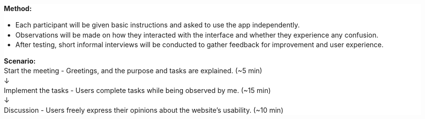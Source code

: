 **Method:**
- Each participant will be given basic instructions and asked to use the app independently.
- Observations will be made on how they interacted with the interface and whether they experience any confusion. 
- After testing, short informal interviews will be conducted to gather feedback for improvement and user experience. 

**Scenario:** <br />
Start the meeting - Greetings, and the purpose and tasks are explained. (~5 min)<br />
                               ↓<br />
Implement the tasks - Users complete tasks while being observed by me. (~15 min)<br />
                               ↓<br />
Discussion - Users freely express their opinions about the website’s usability. (~10 min)
